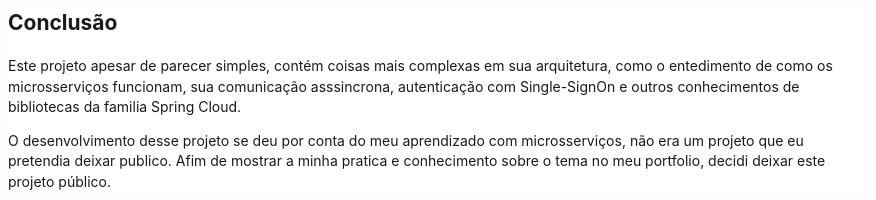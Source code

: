 ## Conclusão

Este projeto apesar de parecer simples, contém coisas mais complexas em sua arquitetura, como o entedimento de como os microsserviços funcionam, sua comunicação asssincrona, autenticação com Single-SignOn e outros conhecimentos de bibliotecas da familia Spring Cloud.

O desenvolvimento desse projeto se deu por conta do meu aprendizado com microsserviços, não era um projeto que eu pretendia deixar publico. Afim de mostrar a minha pratica e conhecimento sobre o tema no meu portfolio, decidi deixar este projeto público.